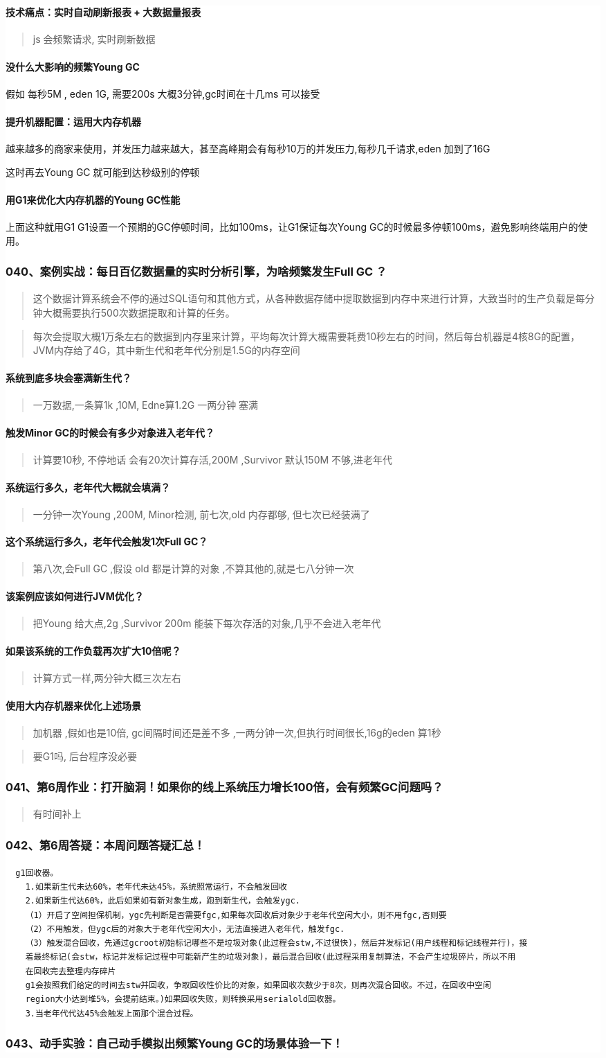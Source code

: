 #### 技术痛点：实时自动刷新报表 + 大数据量报表
> js 会频繁请求, 实时刷新数据

#### 没什么大影响的频繁Young GC

假如 每秒5M , eden 1G, 需要200s 大概3分钟,gc时间在十几ms 可以接受

#### 提升机器配置：运用大内存机器
越来越多的商家来使用，并发压力越来越大，甚至高峰期会有每秒10万的并发压力,每秒几千请求,eden 加到了16G

这时再去Young GC 就可能到达秒级别的停顿

#### 用G1来优化大内存机器的Young GC性能
 上面这种就用G1 G1设置一个预期的GC停顿时间，比如100ms，让G1保证每次Young GC的时候最多停顿100ms，避免影响终端用户的使用。
 
 ### 040、案例实战：每日百亿数据量的实时分析引擎，为啥频繁发生Full GC ？
 
 >这个数据计算系统会不停的通过SQL语句和其他方式，从各种数据存储中提取数据到内存中来进行计算，大致当时的生产负载是每分钟大概需要执行500次数据提取和计算的任务。
 
 >每次会提取大概1万条左右的数据到内存里来计算，平均每次计算大概需要耗费10秒左右的时间，然后每台机器是4核8G的配置，JVM内存给了4G，其中新生代和老年代分别是1.5G的内存空间
 
 #### 系统到底多块会塞满新生代？
 
 > 一万数据,一条算1k ,10M, Edne算1.2G 一两分钟 塞满
 
#### 触发Minor GC的时候会有多少对象进入老年代？
     
> 计算要10秒, 不停地话 会有20次计算存活,200M ,Survivor 默认150M 不够,进老年代

#### 系统运行多久，老年代大概就会填满？

> 一分钟一次Young ,200M, Minor检测, 前七次,old 内存都够,  但七次已经装满了

#### 这个系统运行多久，老年代会触发1次Full GC？
> 第八次,会Full GC  ,假设 old 都是计算的对象 ,不算其他的,就是七八分钟一次

#### 该案例应该如何进行JVM优化？
> 把Young 给大点,2g ,Survivor 200m 能装下每次存活的对象,几乎不会进入老年代  

#### 如果该系统的工作负载再次扩大10倍呢？
> 计算方式一样,两分钟大概三次左右

#### 使用大内存机器来优化上述场景
> 加机器 ,假如也是10倍, gc间隔时间还是差不多 ,一两分钟一次,但执行时间很长,16g的eden 算1秒

>要G1吗, 后台程序没必要

### 041、第6周作业：打开脑洞！如果你的线上系统压力增长100倍，会有频繁GC问题吗？

> 有时间补上

### 042、第6周答疑：本周问题答疑汇总！
````
  g1回收器。
    1.如果新生代未达60%，老年代未达45%，系统照常运行，不会触发回收 
    2.如果新生代达60%，此后如果如有新对象生成，跑到新生代，会触发ygc.
    （1）开启了空间担保机制，ygc先判断是否需要fgc,如果每次回收后对象少于老年代空闲大小，则不用fgc,否则要
    （2）不用触发，但ygc后的对象大于老年代空闲大小，无法直接进入老年代，触发fgc.
    （3）触发混合回收，先通过gcroot初始标记哪些不是垃圾对象(此过程会stw,不过很快)，然后并发标记(用户线程和标记线程并行)，接
    着最终标记(会stw，标记并发标记过程中可能新产生的垃圾对象)，最后混合回收(此过程采用复制算法，不会产生垃圾碎片，所以不用
    在回收完去整理内存碎片
    g1会按照我们给定的时间去stw并回收，争取回收性价比的对象，如果回收次数少于8次，则再次混合回收。不过，在回收中空闲
    region大小达到堆5%，会提前结束。)如果回收失败，则转换采用serialold回收器。 
    3.当老年代代达45%会触发上面那个混合过程。

````
### 043、动手实验：自己动手模拟出频繁Young GC的场景体验一下！